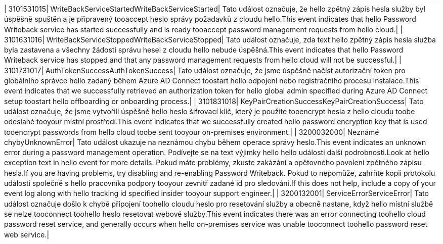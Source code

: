| <span data-ttu-id="74a82-401">31015</span><span class="sxs-lookup"><span data-stu-id="74a82-401">31015</span></span>| <span data-ttu-id="74a82-402">WriteBackServiceStarted</span><span class="sxs-lookup"><span data-stu-id="74a82-402">WriteBackServiceStarted</span></span>| <span data-ttu-id="74a82-403">Tato událost označuje, že hello zpětný zápis hesla služby byl úspěšně spuštěn a je připravený tooaccept heslo správy požadavků z cloudu hello.</span><span class="sxs-lookup"><span data-stu-id="74a82-403">This event indicates that hello Password Writeback service has started successfully and is ready tooaccept password management requests from hello cloud.</span></span>|
| <span data-ttu-id="74a82-404">31016</span><span class="sxs-lookup"><span data-stu-id="74a82-404">31016</span></span>| <span data-ttu-id="74a82-405">WriteBackServiceStopped</span><span class="sxs-lookup"><span data-stu-id="74a82-405">WriteBackServiceStopped</span></span>| <span data-ttu-id="74a82-406">Tato událost označuje, zda text hello zpětný zápis hesla služba byla zastavena a všechny žádosti správu hesel z cloudu hello nebude úspěšná.</span><span class="sxs-lookup"><span data-stu-id="74a82-406">This event indicates that hello Password Writeback service has stopped and that any password management requests from hello cloud will not be successful.</span></span>|
| <span data-ttu-id="74a82-407">31017</span><span class="sxs-lookup"><span data-stu-id="74a82-407">31017</span></span>| <span data-ttu-id="74a82-408">AuthTokenSuccess</span><span class="sxs-lookup"><span data-stu-id="74a82-408">AuthTokenSuccess</span></span>| <span data-ttu-id="74a82-409">Tato událost označuje, že jsme úspěšně načíst autorizační token pro globálního správce hello zadaný během Azure AD Connect toostart hello odpojení nebo registračního procesu instalace.</span><span class="sxs-lookup"><span data-stu-id="74a82-409">This event indicates that we successfully retrieved an authorization token for hello global admin specified during Azure AD Connect setup toostart hello offboarding or onboarding process.</span></span>|
| <span data-ttu-id="74a82-410">31018</span><span class="sxs-lookup"><span data-stu-id="74a82-410">31018</span></span>| <span data-ttu-id="74a82-411">KeyPairCreationSuccess</span><span class="sxs-lookup"><span data-stu-id="74a82-411">KeyPairCreationSuccess</span></span>| <span data-ttu-id="74a82-412">Tato událost označuje, že jsme vytvořili úspěšně hello heslo šifrovací klíč, který je použité tooencrypt hesla z hello cloudu toobe odeslané tooyour místní prostředí.</span><span class="sxs-lookup"><span data-stu-id="74a82-412">This event indicates that we successfully created hello password encryption key that is used tooencrypt passwords from hello cloud toobe sent tooyour on-premises environment.</span></span>|
| <span data-ttu-id="74a82-413">32000</span><span class="sxs-lookup"><span data-stu-id="74a82-413">32000</span></span>| <span data-ttu-id="74a82-414">Neznámé chyby</span><span class="sxs-lookup"><span data-stu-id="74a82-414">UnknownError</span></span>| <span data-ttu-id="74a82-415">Tato událost ukazuje na neznámou chybu během operace správy heslo.</span><span class="sxs-lookup"><span data-stu-id="74a82-415">This event indicates an unknown error during a password management operation.</span></span> <span data-ttu-id="74a82-416">Podívejte se na text výjimky hello hello události další podrobnosti.</span><span class="sxs-lookup"><span data-stu-id="74a82-416">Look at hello exception text in hello event for more details.</span></span> <span data-ttu-id="74a82-417">Pokud máte problémy, zkuste zakázání a opětovného povolení zpětného zápisu hesla.</span><span class="sxs-lookup"><span data-stu-id="74a82-417">If you are having problems, try disabling and re-enabling Password Writeback.</span></span> <span data-ttu-id="74a82-418">Pokud to nepomůže, zahrňte kopii protokolu událostí společně s hello pracovníka podpory tooyour zevnitř zadané id pro sledování.</span><span class="sxs-lookup"><span data-stu-id="74a82-418">If this does not help, include a copy of your event log along with hello tracking id specified insider tooyour support engineer.</span></span>|
| <span data-ttu-id="74a82-419">32001</span><span class="sxs-lookup"><span data-stu-id="74a82-419">32001</span></span>| <span data-ttu-id="74a82-420">ServiceError</span><span class="sxs-lookup"><span data-stu-id="74a82-420">ServiceError</span></span>| <span data-ttu-id="74a82-421">Tato událost označuje došlo k chybě připojení toohello cloudu heslo pro resetování služby a obecně nastane, když hello místní službě se nelze tooconnect toohello heslo resetovat webové služby.</span><span class="sxs-lookup"><span data-stu-id="74a82-421">This event indicates there was an error connecting toohello cloud password reset service, and generally occurs when hello on-premises service was unable tooconnect toohello password reset web service.</span></span>|